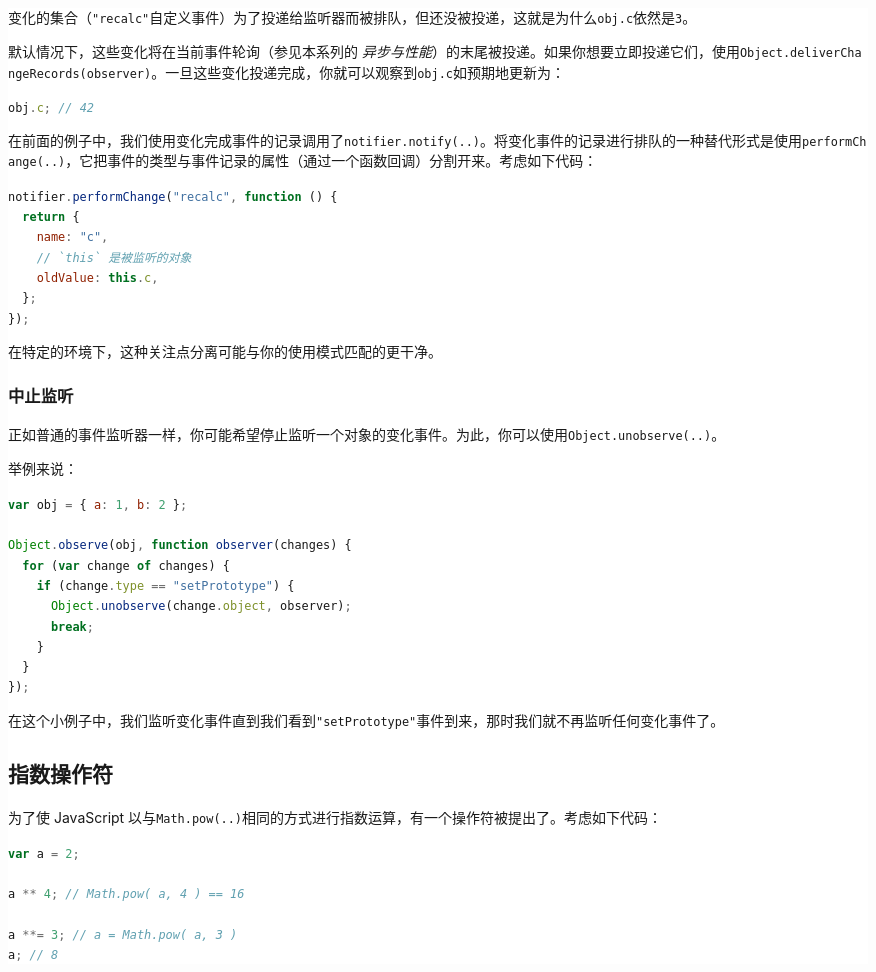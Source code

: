 变化的集合（`"recalc"`自定义事件）为了投递给监听器而被排队，但还没被投递，这就是为什么`obj.c`依然是`3`。

默认情况下，这些变化将在当前事件轮询（参见本系列的 _异步与性能_）的末尾被投递。如果你想要立即投递它们，使用`Object.deliverChangeRecords(observer)`。一旦这些变化投递完成，你就可以观察到`obj.c`如预期地更新为：

```js
obj.c; // 42
```

在前面的例子中，我们使用变化完成事件的记录调用了`notifier.notify(..)`。将变化事件的记录进行排队的一种替代形式是使用`performChange(..)`，它把事件的类型与事件记录的属性（通过一个函数回调）分割开来。考虑如下代码：

```js
notifier.performChange("recalc", function () {
  return {
    name: "c",
    // `this` 是被监听的对象
    oldValue: this.c,
  };
});
```

在特定的环境下，这种关注点分离可能与你的使用模式匹配的更干净。

### 中止监听

正如普通的事件监听器一样，你可能希望停止监听一个对象的变化事件。为此，你可以使用`Object.unobserve(..)`。

举例来说：

```js
var obj = { a: 1, b: 2 };

Object.observe(obj, function observer(changes) {
  for (var change of changes) {
    if (change.type == "setPrototype") {
      Object.unobserve(change.object, observer);
      break;
    }
  }
});
```

在这个小例子中，我们监听变化事件直到我们看到`"setPrototype"`事件到来，那时我们就不再监听任何变化事件了。

## 指数操作符

为了使 JavaScript 以与`Math.pow(..)`相同的方式进行指数运算，有一个操作符被提出了。考虑如下代码：

```js
var a = 2;

a ** 4; // Math.pow( a, 4 ) == 16

a **= 3; // a = Math.pow( a, 3 )
a; // 8
```
